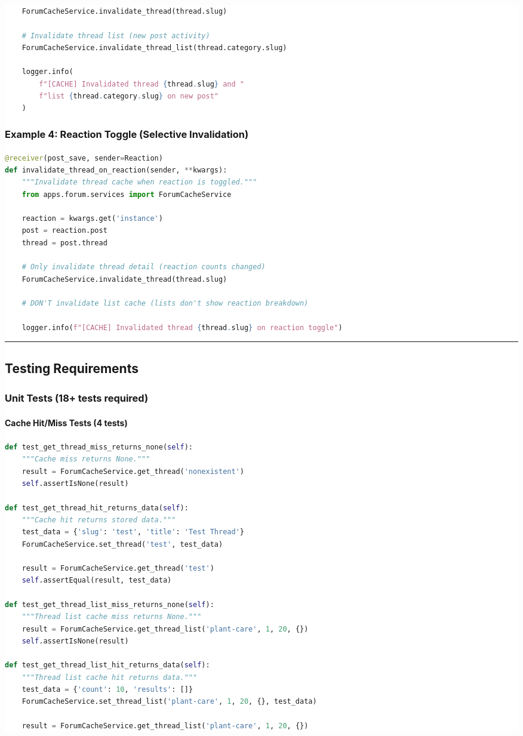 ```python
    ForumCacheService.invalidate_thread(thread.slug)

    # Invalidate thread list (new post activity)
    ForumCacheService.invalidate_thread_list(thread.category.slug)

    logger.info(
        f"[CACHE] Invalidated thread {thread.slug} and "
        f"list {thread.category.slug} on new post"
    )
```

### Example 4: Reaction Toggle (Selective Invalidation)

```python
@receiver(post_save, sender=Reaction)
def invalidate_thread_on_reaction(sender, **kwargs):
    """Invalidate thread cache when reaction is toggled."""
    from apps.forum.services import ForumCacheService

    reaction = kwargs.get('instance')
    post = reaction.post
    thread = post.thread

    # Only invalidate thread detail (reaction counts changed)
    ForumCacheService.invalidate_thread(thread.slug)

    # DON'T invalidate list cache (lists don't show reaction breakdown)

    logger.info(f"[CACHE] Invalidated thread {thread.slug} on reaction toggle")
```

---

## Testing Requirements

### Unit Tests (18+ tests required)

#### Cache Hit/Miss Tests (4 tests)

```python
def test_get_thread_miss_returns_none(self):
    """Cache miss returns None."""
    result = ForumCacheService.get_thread('nonexistent')
    self.assertIsNone(result)

def test_get_thread_hit_returns_data(self):
    """Cache hit returns stored data."""
    test_data = {'slug': 'test', 'title': 'Test Thread'}
    ForumCacheService.set_thread('test', test_data)

    result = ForumCacheService.get_thread('test')
    self.assertEqual(result, test_data)

def test_get_thread_list_miss_returns_none(self):
    """Thread list cache miss returns None."""
    result = ForumCacheService.get_thread_list('plant-care', 1, 20, {})
    self.assertIsNone(result)

def test_get_thread_list_hit_returns_data(self):
    """Thread list cache hit returns data."""
    test_data = {'count': 10, 'results': []}
    ForumCacheService.set_thread_list('plant-care', 1, 20, {}, test_data)

    result = ForumCacheService.get_thread_list('plant-care', 1, 20, {})
```
